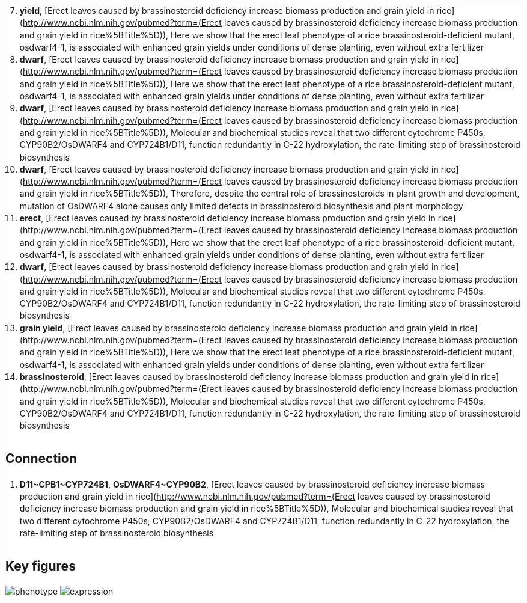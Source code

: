 7. __yield__, [Erect leaves caused by brassinosteroid deficiency increase biomass production and grain yield in rice](http://www.ncbi.nlm.nih.gov/pubmed?term=(Erect leaves caused by brassinosteroid deficiency increase biomass production and grain yield in rice%5BTitle%5D)),  Here we show that the erect leaf phenotype of a rice brassinosteroid-deficient mutant, osdwarf4-1, is associated with enhanced grain yields under conditions of dense planting, even without extra fertilizer
8. __dwarf__, [Erect leaves caused by brassinosteroid deficiency increase biomass production and grain yield in rice](http://www.ncbi.nlm.nih.gov/pubmed?term=(Erect leaves caused by brassinosteroid deficiency increase biomass production and grain yield in rice%5BTitle%5D)),  Here we show that the erect leaf phenotype of a rice brassinosteroid-deficient mutant, osdwarf4-1, is associated with enhanced grain yields under conditions of dense planting, even without extra fertilizer
9. __dwarf__, [Erect leaves caused by brassinosteroid deficiency increase biomass production and grain yield in rice](http://www.ncbi.nlm.nih.gov/pubmed?term=(Erect leaves caused by brassinosteroid deficiency increase biomass production and grain yield in rice%5BTitle%5D)),  Molecular and biochemical studies reveal that two different cytochrome P450s, CYP90B2/OsDWARF4 and CYP724B1/D11, function redundantly in C-22 hydroxylation, the rate-limiting step of brassinosteroid biosynthesis
10. __dwarf__, [Erect leaves caused by brassinosteroid deficiency increase biomass production and grain yield in rice](http://www.ncbi.nlm.nih.gov/pubmed?term=(Erect leaves caused by brassinosteroid deficiency increase biomass production and grain yield in rice%5BTitle%5D)),  Therefore, despite the central role of brassinosteroids in plant growth and development, mutation of OsDWARF4 alone causes only limited defects in brassinosteroid biosynthesis and plant morphology
11. __erect__, [Erect leaves caused by brassinosteroid deficiency increase biomass production and grain yield in rice](http://www.ncbi.nlm.nih.gov/pubmed?term=(Erect leaves caused by brassinosteroid deficiency increase biomass production and grain yield in rice%5BTitle%5D)),  Here we show that the erect leaf phenotype of a rice brassinosteroid-deficient mutant, osdwarf4-1, is associated with enhanced grain yields under conditions of dense planting, even without extra fertilizer
12. __dwarf__, [Erect leaves caused by brassinosteroid deficiency increase biomass production and grain yield in rice](http://www.ncbi.nlm.nih.gov/pubmed?term=(Erect leaves caused by brassinosteroid deficiency increase biomass production and grain yield in rice%5BTitle%5D)),  Molecular and biochemical studies reveal that two different cytochrome P450s, CYP90B2/OsDWARF4 and CYP724B1/D11, function redundantly in C-22 hydroxylation, the rate-limiting step of brassinosteroid biosynthesis
13. __grain yield__, [Erect leaves caused by brassinosteroid deficiency increase biomass production and grain yield in rice](http://www.ncbi.nlm.nih.gov/pubmed?term=(Erect leaves caused by brassinosteroid deficiency increase biomass production and grain yield in rice%5BTitle%5D)),  Here we show that the erect leaf phenotype of a rice brassinosteroid-deficient mutant, osdwarf4-1, is associated with enhanced grain yields under conditions of dense planting, even without extra fertilizer
14. __brassinosteroid__, [Erect leaves caused by brassinosteroid deficiency increase biomass production and grain yield in rice](http://www.ncbi.nlm.nih.gov/pubmed?term=(Erect leaves caused by brassinosteroid deficiency increase biomass production and grain yield in rice%5BTitle%5D)),  Molecular and biochemical studies reveal that two different cytochrome P450s, CYP90B2/OsDWARF4 and CYP724B1/D11, function redundantly in C-22 hydroxylation, the rate-limiting step of brassinosteroid biosynthesis

## Connection
1. __D11~CPB1~CYP724B1__, __OsDWARF4~CYP90B2__, [Erect leaves caused by brassinosteroid deficiency increase biomass production and grain yield in rice](http://www.ncbi.nlm.nih.gov/pubmed?term=(Erect leaves caused by brassinosteroid deficiency increase biomass production and grain yield in rice%5BTitle%5D)),  Molecular and biochemical studies reveal that two different cytochrome P450s, CYP90B2/OsDWARF4 and CYP724B1/D11, function redundantly in C-22 hydroxylation, the rate-limiting step of brassinosteroid biosynthesis

## Key figures
<img src="http://ricencode.github.io/images/OsDWARF4~CYP90B2.pheno.png" alt="phenotype"  style="width: 600px;"/>

<img src="http://ricencode.github.io/images/OsDWARF4~CYP90B2.exp.png" alt="expression"  style="width: 600px;"/>


